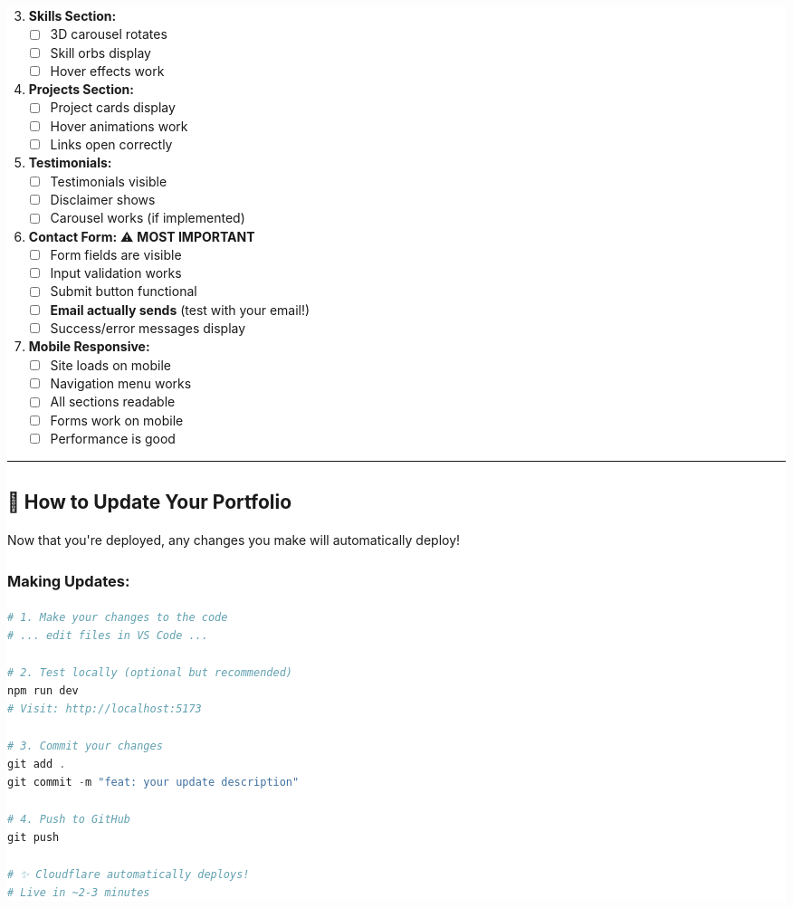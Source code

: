 3. **Skills Section:**
   - [ ] 3D carousel rotates
   - [ ] Skill orbs display
   - [ ] Hover effects work

4. **Projects Section:**
   - [ ] Project cards display
   - [ ] Hover animations work
   - [ ] Links open correctly

5. **Testimonials:**
   - [ ] Testimonials visible
   - [ ] Disclaimer shows
   - [ ] Carousel works (if implemented)

6. **Contact Form:** ⚠️ **MOST IMPORTANT**
   - [ ] Form fields are visible
   - [ ] Input validation works
   - [ ] Submit button functional
   - [ ] **Email actually sends** (test with your email!)
   - [ ] Success/error messages display

7. **Mobile Responsive:**
   - [ ] Site loads on mobile
   - [ ] Navigation menu works
   - [ ] All sections readable
   - [ ] Forms work on mobile
   - [ ] Performance is good

---

## 🔄 How to Update Your Portfolio

Now that you're deployed, any changes you make will automatically deploy!

### Making Updates:

```powershell
# 1. Make your changes to the code
# ... edit files in VS Code ...

# 2. Test locally (optional but recommended)
npm run dev
# Visit: http://localhost:5173

# 3. Commit your changes
git add .
git commit -m "feat: your update description"

# 4. Push to GitHub
git push

# ✨ Cloudflare automatically deploys!
# Live in ~2-3 minutes
```
